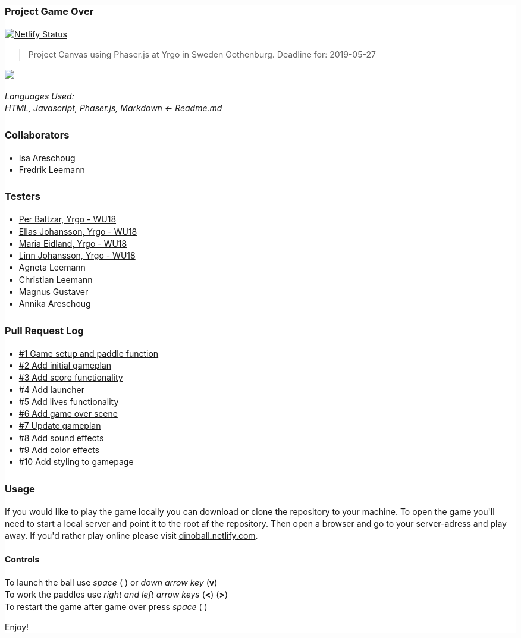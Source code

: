 ### Project Game Over

[![Netlify Status](https://api.netlify.com/api/v1/badges/3a52f168-0710-4d87-b904-9052c33436d2/deploy-status)](https://app.netlify.com/sites/dinoball/deploys)

> Project Canvas using Phaser.js at Yrgo in Sweden Gothenburg. Deadline for: 2019-05-27

<img src="https://media.giphy.com/media/mTrUbEjM1Agta/giphy.gif" width=100%>

_Languages Used:_ \
_HTML, Javascript, [Phaser.js](https://phaser.io "Phaser.js"), Markdown <- Readme.md_

### Collaborators
- [Isa Areschoug](https://github.com/Neyrin "Neyrin")
- [Fredrik Leemann](https://github.com/freddan88 "freddan88")

### Testers
- [Per Baltzar, Yrgo - WU18](https://github.com/perbaltzar "perbaltzar - GitHub")
- [Elias Johansson, Yrgo - WU18](https://github.com/eliasjohansson "eliasjohansson - GitHub")
- [Maria Eidland, Yrgo - WU18](https://github.com/mariaeid "mariaeid - GitHub")
- [Linn Johansson, Yrgo - WU18](https://github.com/linn2punkt0 "linn2punkt0 - GitHub")
- Agneta Leemann
- Christian Leemann
- Magnus Gustaver
- Annika Areschoug

### Pull Request Log
- [#1 Game setup and paddle function](https://github.com/freddan88/game-over/pull/1)
- [#2 Add initial gameplan](https://github.com/freddan88/game-over/pull/6)
- [#3 Add score functionality](https://github.com/freddan88/game-over/pull/7)
- [#4 Add launcher](https://github.com/freddan88/game-over/pull/8)
- [#5 Add lives functionality](https://github.com/freddan88/game-over/pull/9)
- [#6 Add game over scene](https://github.com/freddan88/game-over/pull/10)
- [#7 Update gameplan](https://github.com/freddan88/game-over/pull/11)
- [#8 Add sound effects](https://github.com/freddan88/game-over/pull/12)
- [#9 Add color effects](https://github.com/freddan88/game-over/pull/14/)
- [#10 Add styling to gamepage](https://github.com/freddan88/game-over/pull/15/)

### Usage
If you would like to play the game locally you can download or [clone](https://github.com/freddan88/game-over.git) the repository to your machine. To open the game you'll need to start a local server and point it to the root af the repository. Then open a browser and go to your server-adress and play away.
If you'd rather play online please visit [dinoball.netlify.com](https://dinoball.netlify.com/).

#### Controls
To launch the ball use _space_ ( ) or _down arrow key_ (__v__) <br/>
To work the paddles use _right and left arrow keys_ (__<__) (__>__)  <br/>
To restart the game after game over press _space_ ( )

Enjoy!

